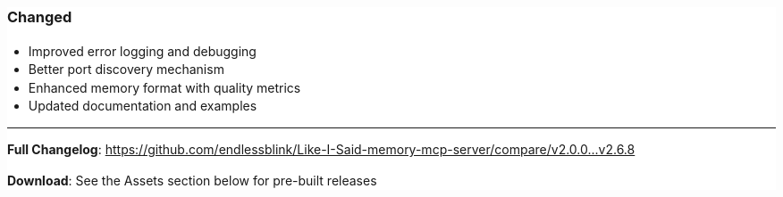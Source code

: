 ### Changed
- Improved error logging and debugging
- Better port discovery mechanism
- Enhanced memory format with quality metrics
- Updated documentation and examples

---

**Full Changelog**: https://github.com/endlessblink/Like-I-Said-memory-mcp-server/compare/v2.0.0...v2.6.8

**Download**: See the Assets section below for pre-built releases